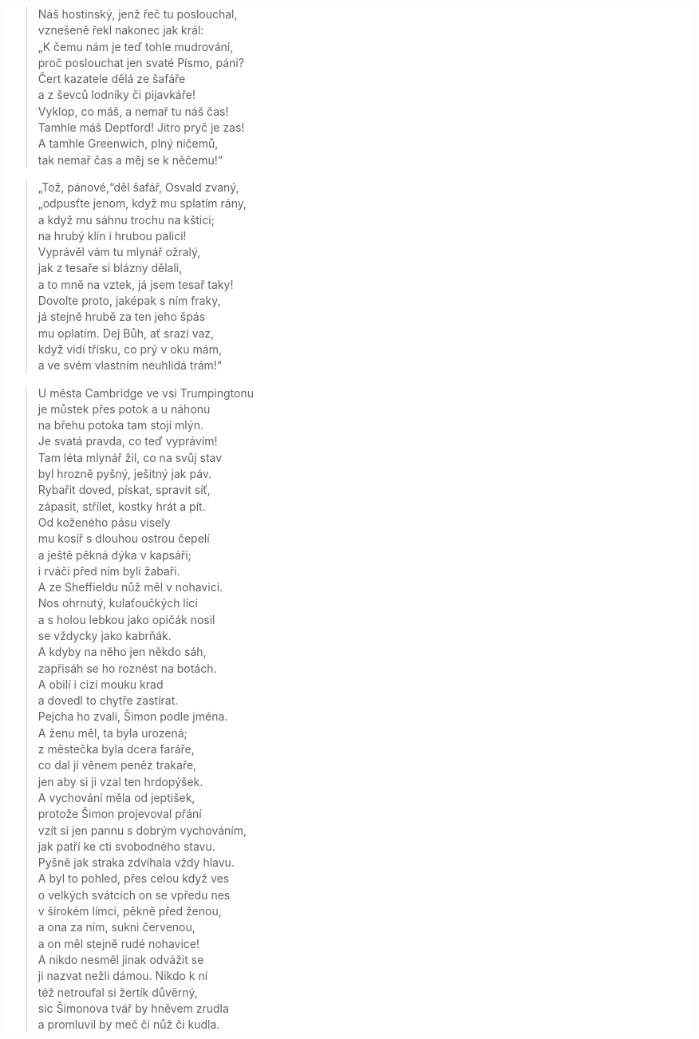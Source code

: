 > Náš hostinský, jenž řeč tu poslouchal,  
> vznešeně řekl nakonec jak král:  
> „K čemu nám je teď tohle mudrování,  
> proč poslouchat jen svaté Písmo, páni?  
> Čert kazatele dělá ze šafáře  
> a z ševců lodníky či pijavkáře!  
> Vyklop, co máš, a nemař tu náš čas!  
> Tamhle máš Deptford! Jitro pryč je zas!  
> A tamhle Greenwich, plný ničemů,  
> tak nemař čas a měj se k něčemu!“

> „Tož, pánové,“děl šafář, Osvald zvaný,  
> „odpusťte jenom, když mu splatím rány,  
> a když mu sáhnu trochu na kštici;  
> na hrubý klín i hrubou palici!  
> Vyprávěl vám tu mlynář ožralý,  
> jak z tesaře si blázny dělali,  
> a to mně na vztek, já jsem tesař taky!  
> Dovolte proto, jaképak s ním fraky,  
> já stejně hrubě za ten jeho špás  
> mu oplatím. Dej Bůh, ať srazí vaz,  
> když vidí třísku, co prý v oku mám,  
> a ve svém vlastním neuhlídá trám!“

> U města Cambridge ve vsi Trumpingtonu  
> je můstek přes potok a u náhonu  
> na břehu potoka tam stojí mlýn.  
> Je svatá pravda, co teď vyprávím!  
> Tam léta mlynář žil, co na svůj stav  
> byl hrozně pyšný, ješitný jak páv.  
> Rybařit doved, pískat, spravit síť,  
> zápasit, střílet, kostky hrát a pít.  
> Od koženého pásu visely  
> mu kosíř s dlouhou ostrou čepelí  
> a ještě pěkná dýka v kapsáři;  
> i rváči před ním byli žabaři.  
> A ze Sheffieldu nůž měl v nohavici.  
> Nos ohrnutý, kulaťoučkých lící  
> a s holou lebkou jako opičák nosil  
> se vždycky jako kabrňák.  
> A kdyby na něho jen někdo sáh,  
> zapřisáh se ho roznést na botách.  
> A obilí i cizí mouku krad  
> a dovedl to chytře zastírat.  
> Pejcha ho zvali, Šimon podle jména.  
> A ženu měl, ta byla urozená;  
> z městečka byla dcera faráře,  
> co dal jí věnem peněz trakaře,  
> jen aby si ji vzal ten hrdopýšek.  
> A vychování měla od jeptišek,  
> protože Šimon projevoval přání  
> vzít si jen pannu s dobrým vychováním,  
> jak patří ke cti svobodného stavu.  
> Pyšně jak straka zdvíhala vždy hlavu.  
> A byl to pohled, přes celou když ves  
> o velkých svátcích on se vpředu nes  
> v širokém límci, pěkně před ženou,  
> a ona za ním, sukni červenou,  
> a on měl stejně rudé nohavice!  
> A nikdo nesměl jinak odvážit se  
> ji nazvat nežli dámou. Nikdo k ní  
> též netroufal si žertík důvěrný,  
> sic Šimonova tvář by hněvem zrudla  
> a promluvil by meč či nůž či kudla.  